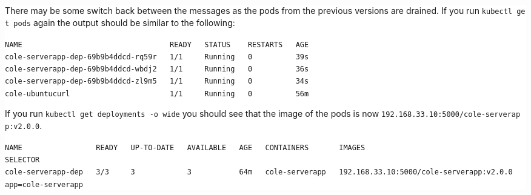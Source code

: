    There may be some switch back between the messages as the pods from the
   previous versions are drained. If you run `kubectl get pods` again the output
   should be similar to the following:

   ```
   NAME                                  READY   STATUS    RESTARTS   AGE
   cole-serverapp-dep-69b9b4ddcd-rq59r   1/1     Running   0          39s
   cole-serverapp-dep-69b9b4ddcd-wbdj2   1/1     Running   0          36s
   cole-serverapp-dep-69b9b4ddcd-zl9m5   1/1     Running   0          34s
   cole-ubuntucurl                       1/1     Running   0          56m
   ```

   If you run `kubectl get deployments -o wide` you should see that the image of
   the pods is now `192.168.33.10:5000/cole-serverapp:v2.0.0`.

   ```
   NAME                 READY   UP-TO-DATE   AVAILABLE   AGE   CONTAINERS       IMAGES                                     SELECTOR
   cole-serverapp-dep   3/3     3            3           64m   cole-serverapp   192.168.33.10:5000/cole-serverapp:v2.0.0   app=cole-serverapp
   ```
